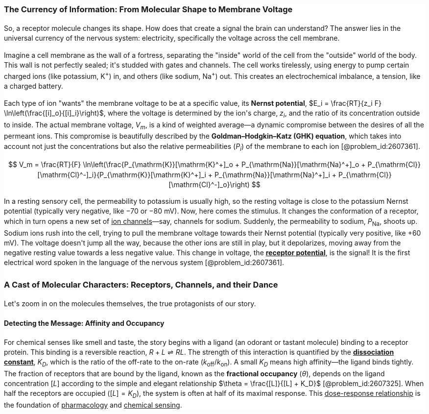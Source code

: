 ### The Currency of Information: From Molecular Shape to Membrane Voltage

So, a receptor molecule changes its shape. How does that create a signal the brain can understand? The answer lies in the universal currency of the nervous system: electricity, specifically the voltage across the cell membrane.

Imagine a cell membrane as the wall of a fortress, separating the "inside" world of the cell from the "outside" world of the body. This wall is not perfectly sealed; it's studded with gates and channels. The cell works tirelessly, using energy to pump certain charged ions (like potassium, $\text{K}^+$) in, and others (like sodium, $\text{Na}^+$) out. This creates an electrochemical imbalance, a tension, like a charged battery.

Each type of ion "wants" the membrane voltage to be at a specific value, its **Nernst potential**, $E_i = \frac{RT}{z_i F} \ln\left(\frac{[i]_o}{[i]_i}\right)$, where the voltage is determined by the ion's charge, $z_i$, and the ratio of its concentration outside to inside. The actual membrane voltage, $V_m$, is a kind of weighted average—a dynamic compromise between the desires of all the permeant ions. This compromise is beautifully described by the **Goldman–Hodgkin–Katz (GHK) equation**, which takes into account not just the concentrations but also the relative permeabilities ($P_i$) of the membrane to each ion [@problem_id:2607361].

$$ V_m = \frac{RT}{F} \ln\left(\frac{P_{\mathrm{K}}[\mathrm{K}^+]_o + P_{\mathrm{Na}}[\mathrm{Na}^+]_o + P_{\mathrm{Cl}}[\mathrm{Cl}^-]_i}{P_{\mathrm{K}}[\mathrm{K}^+]_i + P_{\mathrm{Na}}[\mathrm{Na}^+]_i + P_{\mathrm{Cl}}[\mathrm{Cl}^-]_o}\right) $$

In a resting sensory cell, the permeability to potassium is usually high, so the resting voltage is close to the potassium Nernst potential (typically very negative, like $-70$ or $-80$ mV). Now, here comes the stimulus. It changes the conformation of a receptor, which in turn opens a new set of [ion channels](@article_id:143768)—say, channels for sodium. Suddenly, the permeability to sodium, $P_{\text{Na}}$, shoots up. Sodium ions rush into the cell, trying to pull the membrane voltage towards their Nernst potential (typically very positive, like $+60$ mV). The voltage doesn't jump all the way, because the other ions are still in play, but it depolarizes, moving away from the negative resting value towards a less negative value. This change in voltage, the **[receptor potential](@article_id:155821)**, is the signal! It is the first electrical word spoken in the language of the nervous system [@problem_id:2607361].

### A Cast of Molecular Characters: Receptors, Channels, and their Dance

Let's zoom in on the molecules themselves, the true protagonists of our story.

#### Detecting the Message: Affinity and Occupancy

For chemical senses like smell and taste, the story begins with a ligand (an odorant or tastant molecule) binding to a receptor protein. This binding is a reversible reaction, $R + L \rightleftharpoons RL$. The strength of this interaction is quantified by the **[dissociation constant](@article_id:265243)**, $K_D$, which is the ratio of the off-rate to the on-rate ($k_{\text{off}}/k_{\text{on}}$). A small $K_D$ means high affinity—the ligand binds tightly. The fraction of receptors that are bound by the ligand, known as the **fractional occupancy** ($\theta$), depends on the ligand concentration $[L]$ according to the simple and elegant relationship $\theta = \frac{[L]}{[L] + K_D}$ [@problem_id:2607325]. When half the receptors are occupied ($[L] = K_D$), the system is often at half of its maximal response. This [dose-response relationship](@article_id:190376) is the foundation of [pharmacology](@article_id:141917) and [chemical sensing](@article_id:274310).
